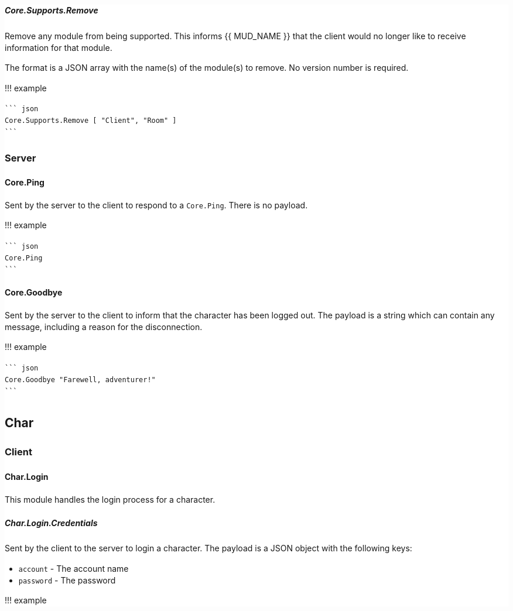 ##### Core.Supports.Remove

Remove any module from being supported. This informs {{ MUD_NAME }} that the
client would no longer like to receive information for that module.

The format is a JSON array with the name(s) of the module(s) to remove. No
version number is required.

!!! example

    ``` json
    Core.Supports.Remove [ "Client", "Room" ]
    ```

### Server

#### Core.Ping

Sent by the server to the client to respond to a `Core.Ping`. There is no
payload.

!!! example

    ``` json
    Core.Ping
    ```

#### Core.Goodbye

Sent by the server to the client to inform that the character has been logged
out. The payload is a string which can contain any message, including a
reason for the disconnection.

!!! example

    ``` json
    Core.Goodbye "Farewell, adventurer!"
    ```

## Char

### Client

#### Char.Login

This module handles the login process for a character.

##### Char.Login.Credentials

Sent by the client to the server to login a character. The payload is a JSON
object with the following keys:

* `account` - The account name
* `password` - The password

!!! example
